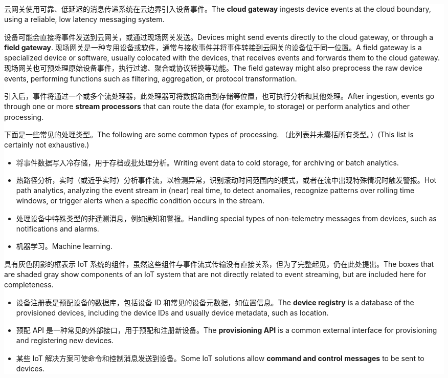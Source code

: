 <span data-ttu-id="89cfd-220">云网关使用可靠、低延迟的消息传递系统在云边界引入设备事件。</span><span class="sxs-lookup"><span data-stu-id="89cfd-220">The **cloud gateway** ingests device events at the cloud boundary, using a reliable, low latency messaging system.</span></span>

<span data-ttu-id="89cfd-221">设备可能会直接将事件发送到云网关，或通过现场网关发送。</span><span class="sxs-lookup"><span data-stu-id="89cfd-221">Devices might send events directly to the cloud gateway, or through a **field gateway**.</span></span> <span data-ttu-id="89cfd-222">现场网关是一种专用设备或软件，通常与接收事件并将事件转接到云网关的设备位于同一位置。</span><span class="sxs-lookup"><span data-stu-id="89cfd-222">A field gateway is a specialized device or software, usually colocated with the devices, that receives events and forwards them to the cloud gateway.</span></span> <span data-ttu-id="89cfd-223">现场网关也可预处理原始设备事件，执行过滤、聚合或协议转换等功能。</span><span class="sxs-lookup"><span data-stu-id="89cfd-223">The field gateway might also preprocess the raw device events, performing functions such as filtering, aggregation, or protocol transformation.</span></span>

<span data-ttu-id="89cfd-224">引入后，事件将通过一个或多个流处理器，此处理器可将数据路由到存储等位置，也可执行分析和其他处理。</span><span class="sxs-lookup"><span data-stu-id="89cfd-224">After ingestion, events go through one or more **stream processors** that can route the data (for example, to storage) or perform analytics and other processing.</span></span>

<span data-ttu-id="89cfd-225">下面是一些常见的处理类型。</span><span class="sxs-lookup"><span data-stu-id="89cfd-225">The following are some common types of processing.</span></span> <span data-ttu-id="89cfd-226">（此列表并未囊括所有类型。）</span><span class="sxs-lookup"><span data-stu-id="89cfd-226">(This list is certainly not exhaustive.)</span></span>

- <span data-ttu-id="89cfd-227">将事件数据写入冷存储，用于存档或批处理分析。</span><span class="sxs-lookup"><span data-stu-id="89cfd-227">Writing event data to cold storage, for archiving or batch analytics.</span></span>

- <span data-ttu-id="89cfd-228">热路径分析，实时（或近乎实时）分析事件流，以检测异常，识别滚动时间范围内的模式，或者在流中出现特殊情况时触发警报。</span><span class="sxs-lookup"><span data-stu-id="89cfd-228">Hot path analytics, analyzing the event stream in (near) real time, to detect anomalies, recognize patterns over rolling time windows, or trigger alerts when a specific condition occurs in the stream.</span></span>

- <span data-ttu-id="89cfd-229">处理设备中特殊类型的非遥测消息，例如通知和警报。</span><span class="sxs-lookup"><span data-stu-id="89cfd-229">Handling special types of non-telemetry messages from devices, such as notifications and alarms.</span></span>

- <span data-ttu-id="89cfd-230">机器学习。</span><span class="sxs-lookup"><span data-stu-id="89cfd-230">Machine learning.</span></span>

<span data-ttu-id="89cfd-231">具有灰色阴影的框表示 IoT 系统的组件，虽然这些组件与事件流式传输没有直接关系，但为了完整起见，仍在此处提出。</span><span class="sxs-lookup"><span data-stu-id="89cfd-231">The boxes that are shaded gray show components of an IoT system that are not directly related to event streaming, but are included here for completeness.</span></span>

- <span data-ttu-id="89cfd-232">设备注册表是预配设备的数据库，包括设备 ID 和常见的设备元数据，如位置信息。</span><span class="sxs-lookup"><span data-stu-id="89cfd-232">The **device registry** is a database of the provisioned devices, including the device IDs and usually device metadata, such as location.</span></span>

- <span data-ttu-id="89cfd-233">预配 API 是一种常见的外部接口，用于预配和注册新设备。</span><span class="sxs-lookup"><span data-stu-id="89cfd-233">The **provisioning API** is a common external interface for provisioning and registering new devices.</span></span>

- <span data-ttu-id="89cfd-234">某些 IoT 解决方案可使命令和控制消息发送到设备。</span><span class="sxs-lookup"><span data-stu-id="89cfd-234">Some IoT solutions allow **command and control messages** to be sent to devices.</span></span>
